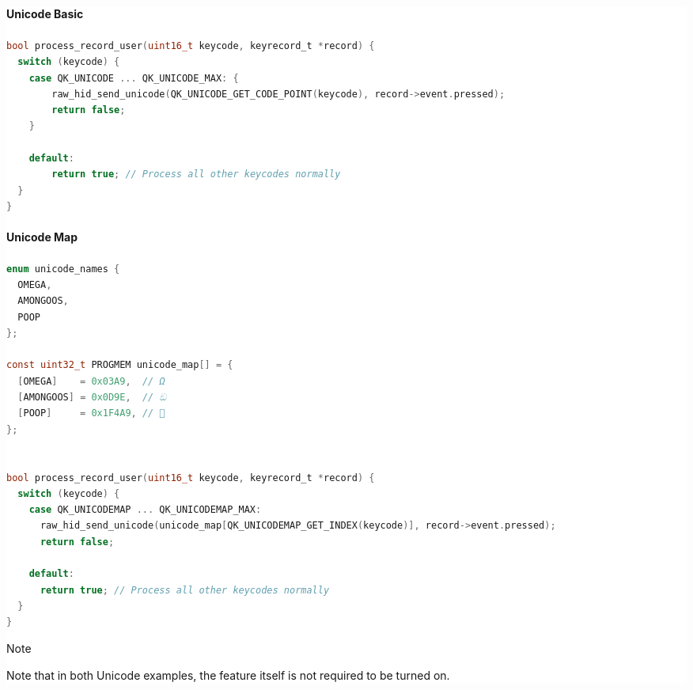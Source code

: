 #### Unicode Basic

```c
bool process_record_user(uint16_t keycode, keyrecord_t *record) {
  switch (keycode) {
    case QK_UNICODE ... QK_UNICODE_MAX: {
    	raw_hid_send_unicode(QK_UNICODE_GET_CODE_POINT(keycode), record->event.pressed);
    	return false;
    }
    
    default: 
    	return true; // Process all other keycodes normally
  }
}
```

#### Unicode Map

```c
enum unicode_names {
  OMEGA,
  AMONGOOS,
  POOP
};

const uint32_t PROGMEM unicode_map[] = {
  [OMEGA]    = 0x03A9,  // Ω
  [AMONGOOS] = 0x0D9E,  // ඞ
  [POOP]     = 0x1F4A9, // 💩
};


bool process_record_user(uint16_t keycode, keyrecord_t *record) {
  switch (keycode) {
    case QK_UNICODEMAP ... QK_UNICODEMAP_MAX:
      raw_hid_send_unicode(unicode_map[QK_UNICODEMAP_GET_INDEX(keycode)], record->event.pressed);
      return false;
    
    default:
      return true; // Process all other keycodes normally
  }
}
```

> [!NOTE]
> Note that in both Unicode examples, the feature itself is not required to be turned on.